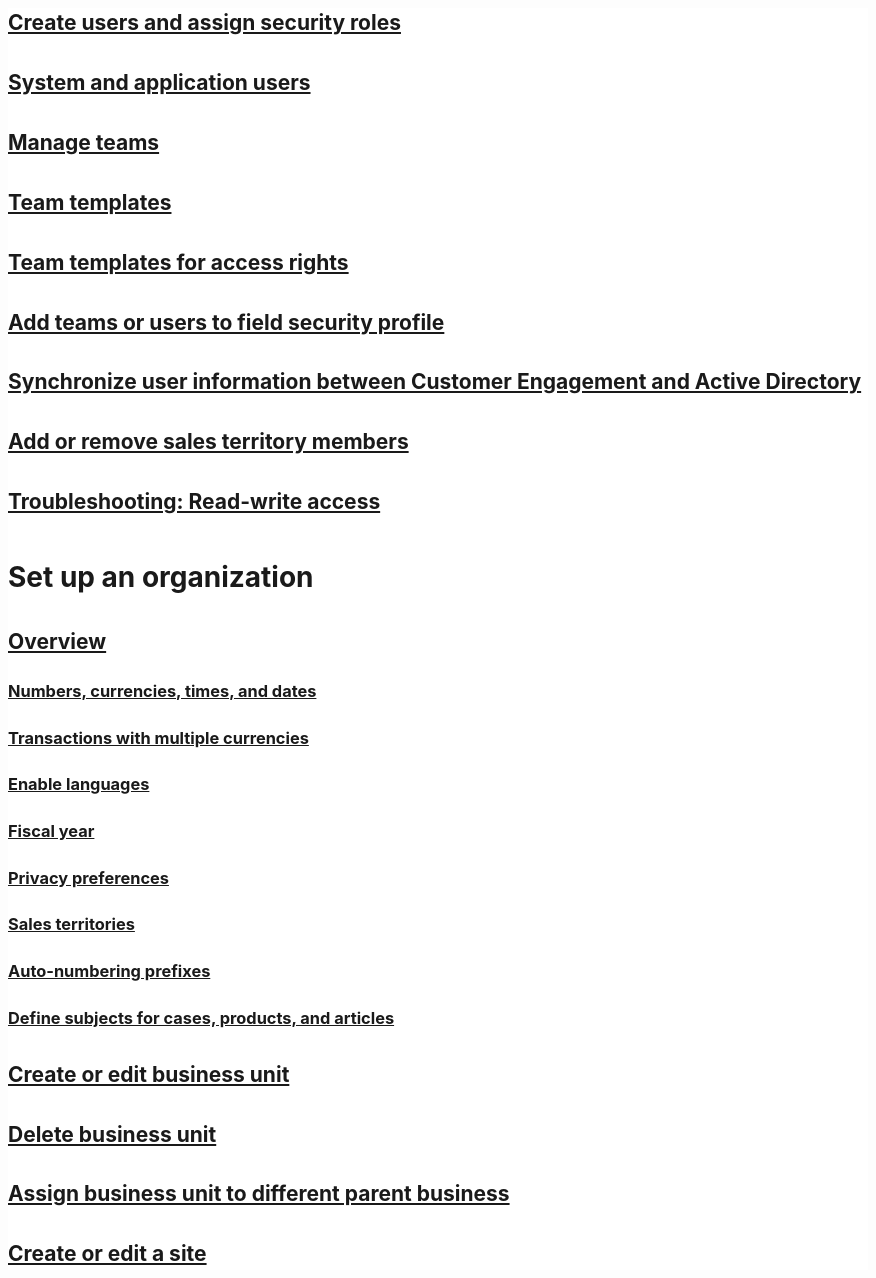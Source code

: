 ## [Create users and assign security roles](create-users-assign-online-security-roles.md)
## [System and application users](system-application-users.md)
## [Manage teams](manage-teams.md)
## [Team templates](about-team-templates.md)
## [Team templates for access rights](create-team-template-add-entity-form.md)
## [Add teams or users to field security profile](add-teams-users-field-security-profile.md)
## [Synchronize user information between Customer Engagement and Active Directory](synchronize-user-information-active-directory.md)
## [Add or remove sales territory members](add-remove-territory-members.md)
## [Troubleshooting: Read-write access](troubleshooting-user-needs-read-write-access-organization.md)

# Set up an organization
## [Overview](set-up-a-dynamics-365-organization.md)
### [Numbers, currencies, times, and dates](customize-regional-options-admins.md)
### [Transactions with multiple currencies](manage-transactions-with-multiple-currencies.md)
### [Enable languages](enable-languages.md)
### [Fiscal year](work-fiscal-year-settings.md)
### [Privacy preferences](set-privacy-preferences-organization.md)
### [Sales territories](set-up-sales-territories-organize-business-markets-geographical-area.md)
### [Auto-numbering prefixes](change-auto-number-prefix-contract-case-article-quote-order-invoice-campaign-category-knowledge-articles.md)
### [Define subjects for cases, products, and articles](define-subjects-categorize-cases-products-articles.md)
## [Create or edit business unit](create-edit-business-units.md)
## [Delete business unit](delete-business-unit.md)
## [Assign business unit to different parent business](assign-business-unit-different-parent.md)
## [Create or edit a site](create-edit-site.md)